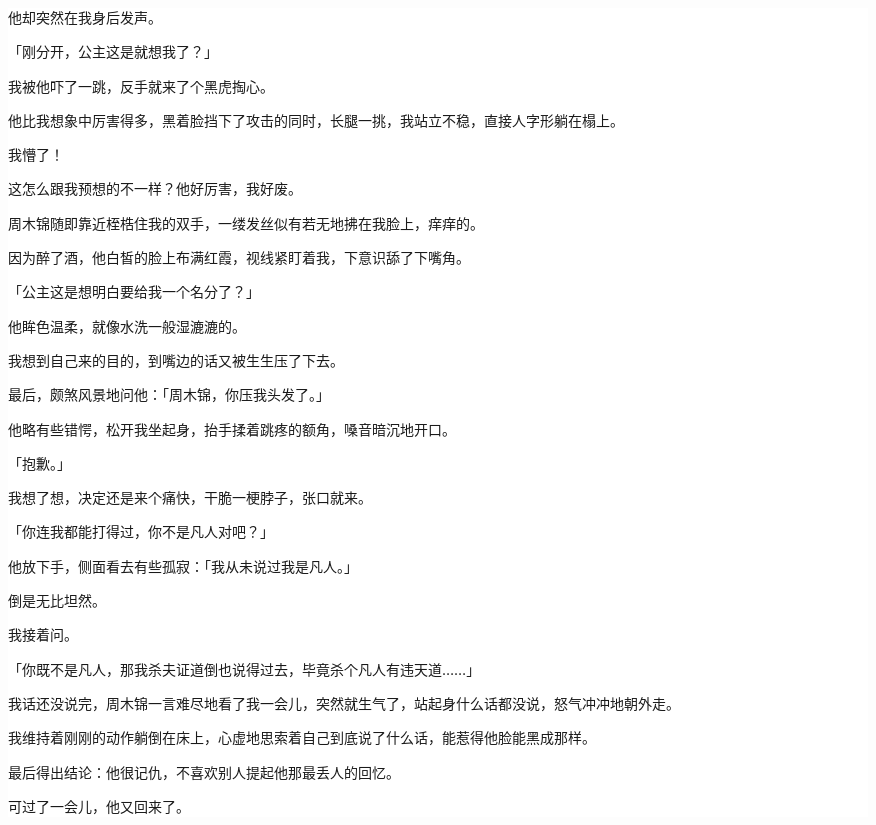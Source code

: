 
他却突然在我身后发声。


「刚分开，公主这是就想我了？」


我被他吓了一跳，反手就来了个黑虎掏心。


他比我想象中厉害得多，黑着脸挡下了攻击的同时，长腿一挑，我站立不稳，直接人字形躺在榻上。


我懵了！


这怎么跟我预想的不一样？他好厉害，我好废。


周木锦随即靠近桎梏住我的双手，一缕发丝似有若无地拂在我脸上，痒痒的。


因为醉了酒，他白皙的脸上布满红霞，视线紧盯着我，下意识舔了下嘴角。


「公主这是想明白要给我一个名分了？」


他眸色温柔，就像水洗一般湿漉漉的。


我想到自己来的目的，到嘴边的话又被生生压了下去。


最后，颇煞风景地问他：「周木锦，你压我头发了。」


他略有些错愕，松开我坐起身，抬手揉着跳疼的额角，嗓音暗沉地开口。


「抱歉。」


我想了想，决定还是来个痛快，干脆一梗脖子，张口就来。


「你连我都能打得过，你不是凡人对吧？」


他放下手，侧面看去有些孤寂：「我从未说过我是凡人。」


倒是无比坦然。


我接着问。


「你既不是凡人，那我杀夫证道倒也说得过去，毕竟杀个凡人有违天道……」


我话还没说完，周木锦一言难尽地看了我一会儿，突然就生气了，站起身什么话都没说，怒气冲冲地朝外走。


我维持着刚刚的动作躺倒在床上，心虚地思索着自己到底说了什么话，能惹得他脸能黑成那样。


最后得出结论：他很记仇，不喜欢别人提起他那最丢人的回忆。


可过了一会儿，他又回来了。

